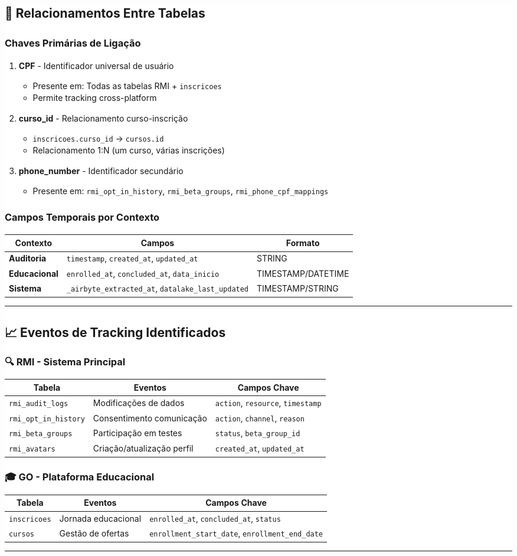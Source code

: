 
## 🔗 Relacionamentos Entre Tabelas

### Chaves Primárias de Ligação

1. **CPF** - Identificador universal de usuário
   - Presente em: Todas as tabelas RMI + `inscricoes`
   - Permite tracking cross-platform

2. **curso_id** - Relacionamento curso-inscrição
   - `inscricoes.curso_id` → `cursos.id`
   - Relacionamento 1:N (um curso, várias inscrições)

3. **phone_number** - Identificador secundário
   - Presente em: `rmi_opt_in_history`, `rmi_beta_groups`, `rmi_phone_cpf_mappings`

### Campos Temporais por Contexto

| Contexto | Campos | Formato |
|----------|--------|---------|
| **Auditoria** | `timestamp`, `created_at`, `updated_at` | STRING |
| **Educacional** | `enrolled_at`, `concluded_at`, `data_inicio` | TIMESTAMP/DATETIME |
| **Sistema** | `_airbyte_extracted_at`, `datalake_last_updated` | TIMESTAMP/STRING |

---

## 📈 Eventos de Tracking Identificados

### 🔍 RMI - Sistema Principal

| Tabela | Eventos | Campos Chave |
|--------|---------|--------------|
| `rmi_audit_logs` | Modificações de dados | `action`, `resource`, `timestamp` |
| `rmi_opt_in_history` | Consentimento comunicação | `action`, `channel`, `reason` |
| `rmi_beta_groups` | Participação em testes | `status`, `beta_group_id` |
| `rmi_avatars` | Criação/atualização perfil | `created_at`, `updated_at` |

### 🎓 GO - Plataforma Educacional

| Tabela | Eventos | Campos Chave |
|--------|---------|--------------|
| `inscricoes` | Jornada educacional | `enrolled_at`, `concluded_at`, `status` |
| `cursos` | Gestão de ofertas | `enrollment_start_date`, `enrollment_end_date` |

---
